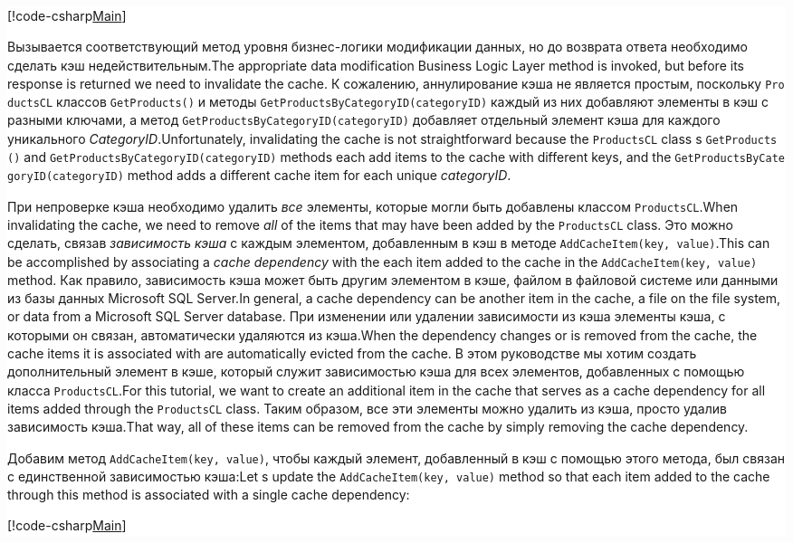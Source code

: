 [!code-csharp[Main](caching-data-in-the-architecture-cs/samples/sample8.cs)]

<span data-ttu-id="461e2-197">Вызывается соответствующий метод уровня бизнес-логики модификации данных, но до возврата ответа необходимо сделать кэш недействительным.</span><span class="sxs-lookup"><span data-stu-id="461e2-197">The appropriate data modification Business Logic Layer method is invoked, but before its response is returned we need to invalidate the cache.</span></span> <span data-ttu-id="461e2-198">К сожалению, аннулирование кэша не является простым, поскольку `ProductsCL` классов `GetProducts()` и методы `GetProductsByCategoryID(categoryID)` каждый из них добавляют элементы в кэш с разными ключами, а метод `GetProductsByCategoryID(categoryID)` добавляет отдельный элемент кэша для каждого уникального *CategoryID*.</span><span class="sxs-lookup"><span data-stu-id="461e2-198">Unfortunately, invalidating the cache is not straightforward because the `ProductsCL` class s `GetProducts()` and `GetProductsByCategoryID(categoryID)` methods each add items to the cache with different keys, and the `GetProductsByCategoryID(categoryID)` method adds a different cache item for each unique *categoryID*.</span></span>

<span data-ttu-id="461e2-199">При непроверке кэша необходимо удалить *все* элементы, которые могли быть добавлены классом `ProductsCL`.</span><span class="sxs-lookup"><span data-stu-id="461e2-199">When invalidating the cache, we need to remove *all* of the items that may have been added by the `ProductsCL` class.</span></span> <span data-ttu-id="461e2-200">Это можно сделать, связав *зависимость кэша* с каждым элементом, добавленным в кэш в методе `AddCacheItem(key, value)`.</span><span class="sxs-lookup"><span data-stu-id="461e2-200">This can be accomplished by associating a *cache dependency* with the each item added to the cache in the `AddCacheItem(key, value)` method.</span></span> <span data-ttu-id="461e2-201">Как правило, зависимость кэша может быть другим элементом в кэше, файлом в файловой системе или данными из базы данных Microsoft SQL Server.</span><span class="sxs-lookup"><span data-stu-id="461e2-201">In general, a cache dependency can be another item in the cache, a file on the file system, or data from a Microsoft SQL Server database.</span></span> <span data-ttu-id="461e2-202">При изменении или удалении зависимости из кэша элементы кэша, с которыми он связан, автоматически удаляются из кэша.</span><span class="sxs-lookup"><span data-stu-id="461e2-202">When the dependency changes or is removed from the cache, the cache items it is associated with are automatically evicted from the cache.</span></span> <span data-ttu-id="461e2-203">В этом руководстве мы хотим создать дополнительный элемент в кэше, который служит зависимостью кэша для всех элементов, добавленных с помощью класса `ProductsCL`.</span><span class="sxs-lookup"><span data-stu-id="461e2-203">For this tutorial, we want to create an additional item in the cache that serves as a cache dependency for all items added through the `ProductsCL` class.</span></span> <span data-ttu-id="461e2-204">Таким образом, все эти элементы можно удалить из кэша, просто удалив зависимость кэша.</span><span class="sxs-lookup"><span data-stu-id="461e2-204">That way, all of these items can be removed from the cache by simply removing the cache dependency.</span></span>

<span data-ttu-id="461e2-205">Добавим метод `AddCacheItem(key, value)`, чтобы каждый элемент, добавленный в кэш с помощью этого метода, был связан с единственной зависимостью кэша:</span><span class="sxs-lookup"><span data-stu-id="461e2-205">Let s update the `AddCacheItem(key, value)` method so that each item added to the cache through this method is associated with a single cache dependency:</span></span>

[!code-csharp[Main](caching-data-in-the-architecture-cs/samples/sample9.cs)]

